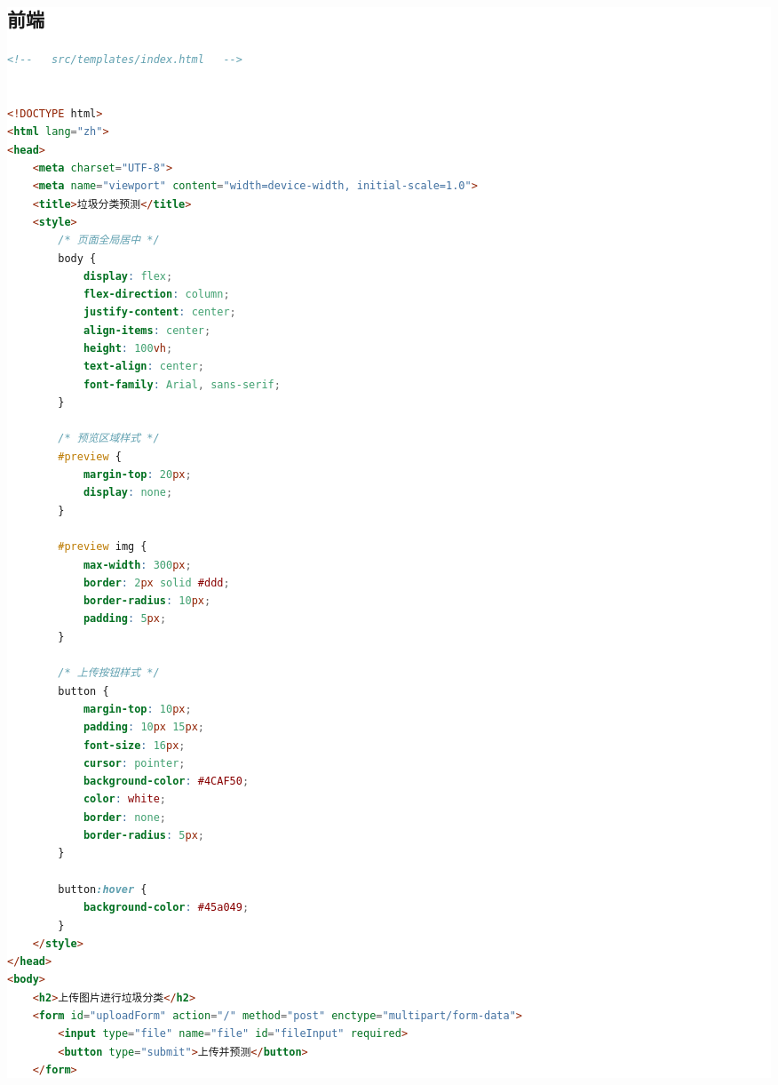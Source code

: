 



## 前端

```HTML
<!--   src/templates/index.html   -->


<!DOCTYPE html>
<html lang="zh">
<head>
    <meta charset="UTF-8">
    <meta name="viewport" content="width=device-width, initial-scale=1.0">
    <title>垃圾分类预测</title>
    <style>
        /* 页面全局居中 */
        body {
            display: flex;
            flex-direction: column;
            justify-content: center;
            align-items: center;
            height: 100vh;
            text-align: center;
            font-family: Arial, sans-serif;
        }

        /* 预览区域样式 */
        #preview {
            margin-top: 20px;
            display: none;
        }

        #preview img {
            max-width: 300px;
            border: 2px solid #ddd;
            border-radius: 10px;
            padding: 5px;
        }

        /* 上传按钮样式 */
        button {
            margin-top: 10px;
            padding: 10px 15px;
            font-size: 16px;
            cursor: pointer;
            background-color: #4CAF50;
            color: white;
            border: none;
            border-radius: 5px;
        }

        button:hover {
            background-color: #45a049;
        }
    </style>
</head>
<body>
    <h2>上传图片进行垃圾分类</h2>
    <form id="uploadForm" action="/" method="post" enctype="multipart/form-data">
        <input type="file" name="file" id="fileInput" required>
        <button type="submit">上传并预测</button>
    </form>

```